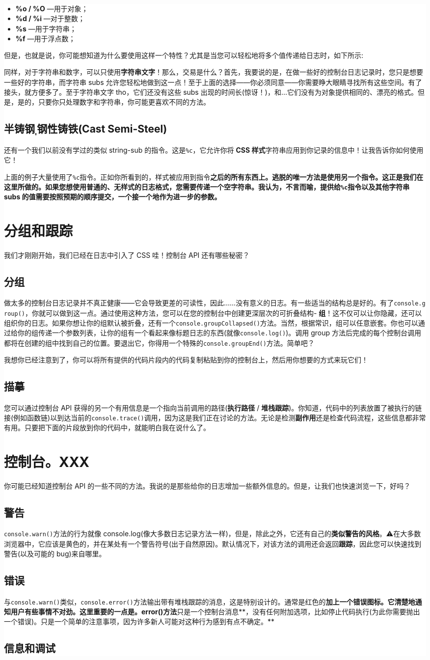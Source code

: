*   **%o / %O** —用于对象；
*   **%d / %i** —对于整数；
*   **%s** —用于字符串；
*   **%f** —用于浮点数；

但是，也就是说，你可能想知道为什么要使用这样一个特性？尤其是当您可以轻松地将多个值传递给日志时，如下所示:

同样，对于字符串和数字，可以只使用**字符串文字**！那么，交易是什么？首先，我要说的是，在做一些好的控制台日志记录时，您只是想要一些好的字符串，而字符串 subs 允许您轻松地做到这一点！至于上面的选择——你必须同意——你需要睁大眼睛寻找所有这些空间。有了接头，就方便多了。至于字符串文字 tho，它们还没有这些 subs 出现的时间长(惊讶！)，和…它们没有为对象提供相同的、漂亮的格式。但是，是的，只要你只处理数字和字符串，你可能更喜欢不同的方法。

## 半铸钢ˌ钢性铸铁(Cast Semi-Steel)

还有一个我们以前没有学过的类似 string-sub 的指令。这是`%c`，它允许你将 **CSS 样式**字符串应用到你记录的信息中！让我告诉你如何使用它！

上面的例子大量使用了`%c`指令。正如你所看到的，样式被应用到指令**之后的所有东西上。逃脱的唯一方法是使用另一个指令。这正是我们在这里所做的。如果您想使用普通的、无样式的日志格式，您需要传递一个空字符串。我认为，不言而喻，提供给`%c`指令以及其他字符串 subs 的值需要按照预期的顺序提交，一个接一个地作为进一步的参数。**

# 分组和跟踪

我们才刚刚开始，我们已经在日志中引入了 CSS 哇！控制台 API 还有哪些秘密？

## 分组

做太多的控制台日志记录并不真正健康——它会导致更差的可读性，因此……没有意义的日志。有一些适当的结构总是好的。有了`console.group()`，你就可以做到这一点。通过使用这种方法，您可以在您的控制台中创建更深层次的可折叠结构- **组**！这不仅可以让你隐藏，还可以组织你的日志。如果你想让你的组默认被折叠，还有一个`console.groupCollapsed()`方法。当然，根据常识，组可以任意嵌套。你也可以通过给你的组传递一个参数列表，让你的组有一个看起来像标题日志的东西(就像`console.log()`)。调用 group 方法后完成的每个控制台调用都将在创建的组中找到自己的位置。要退出它，你得用一个特殊的`console.groupEnd()`方法。简单吧？

我想你已经注意到了，你可以将所有提供的代码片段内的代码复制粘贴到你的控制台上，然后用你想要的方式来玩它们！

## 描摹

您可以通过控制台 API 获得的另一个有用信息是一个指向当前调用的路径(**执行路径** / **堆栈跟踪**)。你知道，代码中的列表放置了被执行的链接(例如函数链)以到达当前的`console.trace()`调用，因为这是我们正在讨论的方法。无论是检测**副作用**还是检查代码流程，这些信息都非常有用。只要把下面的片段放到你的代码中，就能明白我在说什么了。

# 控制台。XXX

你可能已经知道控制台 API 的一些不同的方法。我说的是那些给你的日志增加一些额外信息的。但是，让我们也快速浏览一下，好吗？

## 警告

`console.warn()`方法的行为就像 console.log(像大多数日志记录方法一样)，但是，除此之外，它还有自己的**类似警告的风格**。⚠在大多数浏览器中，它应该是黄色的，并在某处有一个警告符号(出于自然原因)。默认情况下，对该方法的调用还会返回**跟踪**，因此您可以快速找到警告(以及可能的 bug)来自哪里。

## 错误

与`console.warn()`类似，`console.error()`方法输出带有堆栈跟踪的消息，这是特别设计的。通常是红色的**加上一个错误图标。它清楚地通知用户有些事情不对劲。这里重要的一点是。error()方法**只是一个控制台消息**，没有任何附加选项，比如停止代码执行(为此你需要抛出一个错误)。只是一个简单的注意事项，因为许多新人可能对这种行为感到有点不确定。**

## 信息和调试
